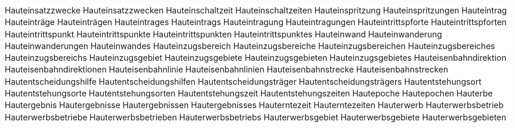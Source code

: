 Hauteinsatzzwecke
Hauteinsatzzwecken
Hauteinschaltzeit
Hauteinschaltzeiten
Hauteinspritzung
Hauteinspritzungen
Hauteintrag
Hauteinträge
Hauteinträgen
Hauteintrages
Hauteintrags
Hauteintragung
Hauteintragungen
Hauteintrittspforte
Hauteintrittspforten
Hauteintrittspunkt
Hauteintrittspunkte
Hauteintrittspunkten
Hauteintrittspunktes
Hauteinwand
Hauteinwanderung
Hauteinwanderungen
Hauteinwandes
Hauteinzugsbereich
Hauteinzugsbereiche
Hauteinzugsbereichen
Hauteinzugsbereiches
Hauteinzugsbereichs
Hauteinzugsgebiet
Hauteinzugsgebiete
Hauteinzugsgebieten
Hauteinzugsgebietes
Hauteisenbahndirektion
Hauteisenbahndirektionen
Hauteisenbahnlinie
Hauteisenbahnlinien
Hauteisenbahnstrecke
Hauteisenbahnstrecken
Hautentscheidungshilfe
Hautentscheidungshilfen
Hautentscheidungsträger
Hautentscheidungsträgers
Hautentstehungsort
Hautentstehungsorte
Hautentstehungsorten
Hautentstehungszeit
Hautentstehungszeiten
Hautepoche
Hautepochen
Hauterbe
Hautergebnis
Hautergebnisse
Hautergebnissen
Hautergebnisses
Hauterntezeit
Hauterntezeiten
Hauterwerb
Hauterwerbsbetrieb
Hauterwerbsbetriebe
Hauterwerbsbetrieben
Hauterwerbsbetriebs
Hauterwerbsgebiet
Hauterwerbsgebiete
Hauterwerbsgebieten
